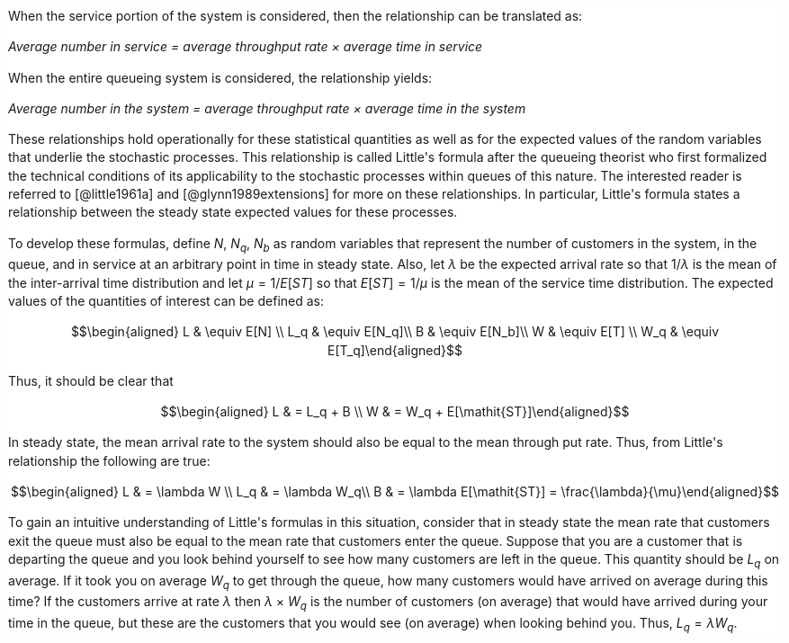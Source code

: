 When the service portion of the system is considered, then the
relationship can be translated as:

*Average number in service = average throughput rate $\times$ average
time in service*

When the entire queueing system is considered, the relationship yields:

*Average number in the system = average throughput rate $\times$ average
time in the system*

These relationships hold operationally for these statistical quantities
as well as for the expected values of the random variables that underlie
the stochastic processes. This relationship is called Little's formula
after the queueing theorist who first formalized the technical
conditions of its applicability to the stochastic processes within
queues of this nature. The interested reader is referred to
[@little1961a] and [@glynn1989extensions] for more on these
relationships. In particular, Little's formula states a relationship
between the steady state expected values for these processes.

To develop these formulas, define $N$, $N_q$, $N_b$ as random variables
that represent the number of customers in the system, in the queue, and
in service at an arbitrary point in time in steady state. Also, let
$\lambda$ be the expected arrival rate so that $1/\lambda$ is the mean
of the inter-arrival time distribution and let $\mu = 1/E[\mathit{ST}]$
so that $E[\mathit{ST}] = 1/\mu$ is the mean of the service time
distribution. The expected values of the quantities of interest can be
defined as:

$$\begin{aligned}
L & \equiv E[N] \\
L_q & \equiv E[N_q]\\
 B & \equiv E[N_b]\\
 W & \equiv E[T] \\
 W_q & \equiv E[T_q]\end{aligned}$$

Thus, it should be clear that

$$\begin{aligned}
L  & =  L_q + B \\
W & =  W_q + E[\mathit{ST}]\end{aligned}$$

In steady state, the mean arrival rate to the system should also be
equal to the mean through put rate. Thus, from Little's relationship the
following are true:

$$\begin{aligned}
L & =  \lambda W \\
L_q & =  \lambda W_q\\
B & = \lambda E[\mathit{ST}] = \frac{\lambda}{\mu}\end{aligned}$$

To gain an intuitive understanding of Little's formulas in this
situation, consider that in steady state the mean rate that customers
exit the queue must also be equal to the mean rate that customers enter
the queue. Suppose that you are a customer that is departing the queue
and you look behind yourself to see how many customers are left in the
queue. This quantity should be $L_q$ on average. If it took you on
average $W_q$ to get through the queue, how many customers would have
arrived on average during this time? If the customers arrive at rate
$\lambda$ then $\lambda$ $\times$ $W_q$ is the number of customers (on
average) that would have arrived during your time in the queue, but
these are the customers that you would see (on average) when looking
behind you. Thus, $L_q = \lambda W_q$.
